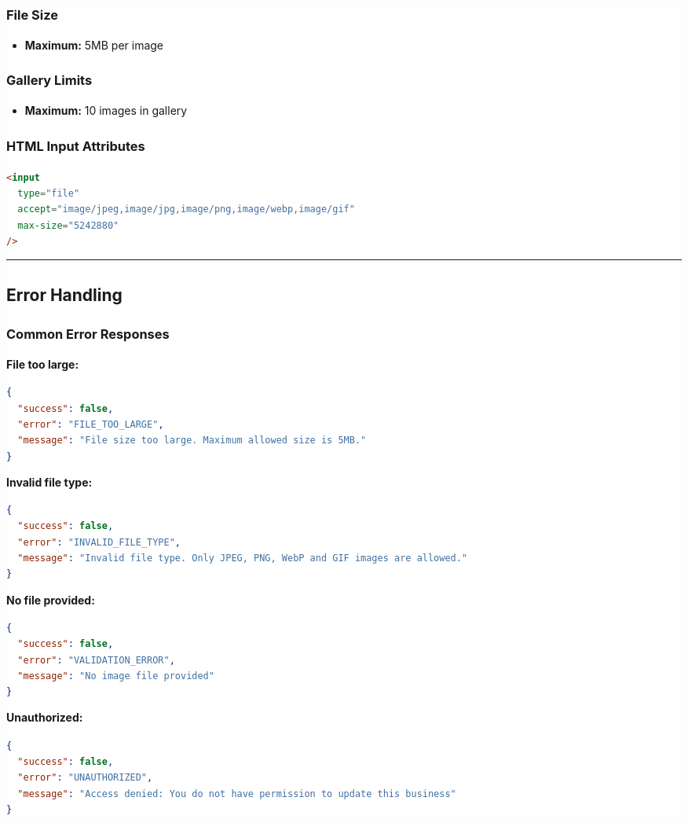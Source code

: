 ### File Size
- **Maximum:** 5MB per image

### Gallery Limits
- **Maximum:** 10 images in gallery

### HTML Input Attributes
```html
<input 
  type="file" 
  accept="image/jpeg,image/jpg,image/png,image/webp,image/gif"
  max-size="5242880"
/>
```

---

## Error Handling

### Common Error Responses

**File too large:**
```json
{
  "success": false,
  "error": "FILE_TOO_LARGE",
  "message": "File size too large. Maximum allowed size is 5MB."
}
```

**Invalid file type:**
```json
{
  "success": false,
  "error": "INVALID_FILE_TYPE", 
  "message": "Invalid file type. Only JPEG, PNG, WebP and GIF images are allowed."
}
```

**No file provided:**
```json
{
  "success": false,
  "error": "VALIDATION_ERROR",
  "message": "No image file provided"
}
```

**Unauthorized:**
```json
{
  "success": false,
  "error": "UNAUTHORIZED",
  "message": "Access denied: You do not have permission to update this business"
}
```
